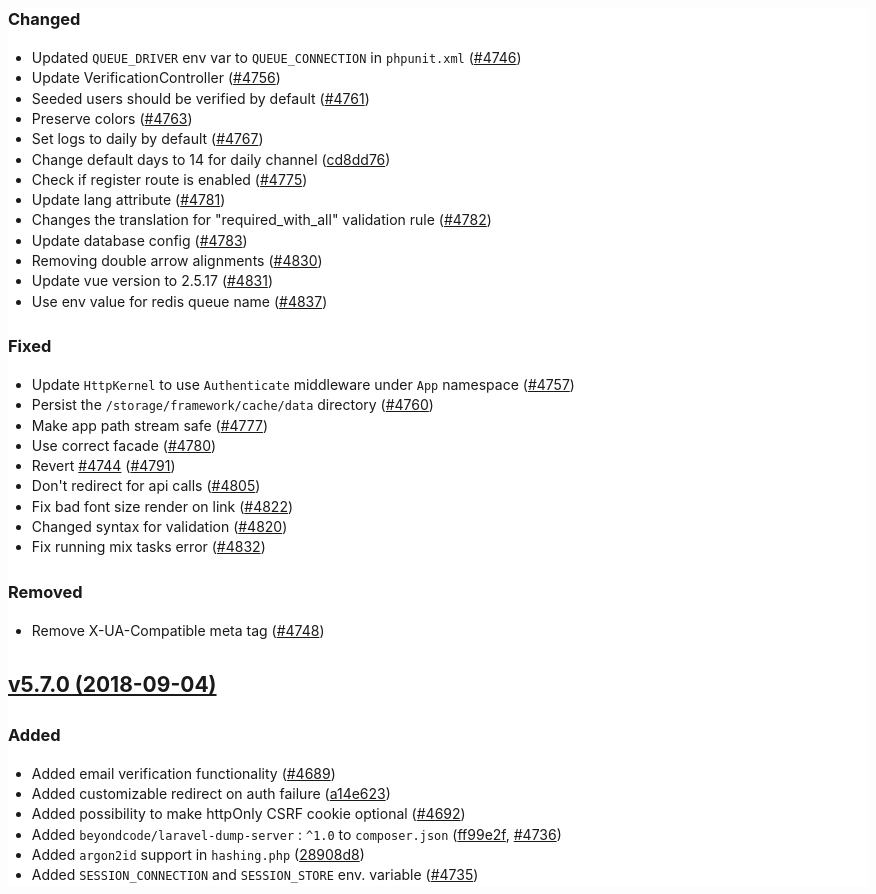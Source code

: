 ### Changed

* Updated `QUEUE_DRIVER` env var to `QUEUE_CONNECTION` in `phpunit.xml` \([\#4746](https://github.com/laravel/laravel/pull/4746)\)
* Update VerificationController \([\#4756](https://github.com/laravel/laravel/pull/4756)\)
* Seeded users should be verified by default \([\#4761](https://github.com/laravel/laravel/pull/4761)\)
* Preserve colors \([\#4763](https://github.com/laravel/laravel/pull/4763)\)
* Set logs to daily by default \([\#4767](https://github.com/laravel/laravel/pull/4767)\)
* Change default days to 14 for daily channel \([cd8dd76](https://github.com/laravel/laravel/commit/cd8dd76b67fb3ae9984b1477df4a9a3f0131ca87)\)
* Check if register route is enabled \([\#4775](https://github.com/laravel/laravel/pull/4775)\)
* Update lang attribute \([\#4781](https://github.com/laravel/laravel/pull/4781)\)
* Changes the translation for "required\_with\_all" validation rule \([\#4782](https://github.com/laravel/laravel/pull/4782)\)
* Update database config \([\#4783](https://github.com/laravel/laravel/pull/4783)\)
* Removing double arrow alignments \([\#4830](https://github.com/laravel/laravel/pull/4830)\)
* Update vue version to 2.5.17 \([\#4831](https://github.com/laravel/laravel/pull/4831)\)
* Use env value for redis queue name \([\#4837](https://github.com/laravel/laravel/pull/4837)\)

### Fixed

* Update `HttpKernel` to use `Authenticate` middleware under `App` namespace \([\#4757](https://github.com/laravel/laravel/pull/4757)\)
* Persist the `/storage/framework/cache/data` directory \([\#4760](https://github.com/laravel/laravel/pull/4760)\)
* Make app path stream safe \([\#4777](https://github.com/laravel/laravel/pull/4777)\)
* Use correct facade \([\#4780](https://github.com/laravel/laravel/pull/4780)\)
* Revert [\#4744](https://github.com/laravel/laravel/pull/4780) \([\#4791](https://github.com/laravel/laravel/pull/4791)\)
* Don't redirect for api calls \([\#4805](https://github.com/laravel/laravel/pull/4805)\)
* Fix bad font size render on link \([\#4822](https://github.com/laravel/laravel/pull/4822)\)
* Changed syntax for validation \([\#4820](https://github.com/laravel/laravel/pull/4820)\)
* Fix running mix tasks error \([\#4832](https://github.com/laravel/laravel/pull/4832)\)

### Removed

* Remove X-UA-Compatible meta tag \([\#4748](https://github.com/laravel/laravel/pull/4748)\)

## [v5.7.0 \(2018-09-04\)](https://github.com/laravel/laravel/compare/v5.6.33...v5.7.0)

### Added

* Added email verification functionality \([\#4689](https://github.com/laravel/laravel/pull/4689)\)
* Added customizable redirect on auth failure \([a14e623](https://github.com/laravel/laravel/commit/a14e62325cbe82a615ccd2e80925c75cb0bf1eaf)\)
* Added possibility to make httpOnly CSRF cookie optional \([\#4692](https://github.com/laravel/laravel/pull/4692)\)
* Added `beyondcode/laravel-dump-server` : `^1.0` to `composer.json` \([ff99e2f](https://github.com/laravel/laravel/commit/ff99e2fd5c6f868b9be53420057551c790f10785), [\#4736](https://github.com/laravel/laravel/pull/4736)\)
* Added `argon2id` support in `hashing.php` \([28908d8](https://github.com/laravel/laravel/commit/28908d83d9f3b078ae01ed21a42b87edf1fd393d)\)
* Added `SESSION_CONNECTION` and `SESSION_STORE` env. variable \([\#4735](https://github.com/laravel/laravel/pull/4735)\)
